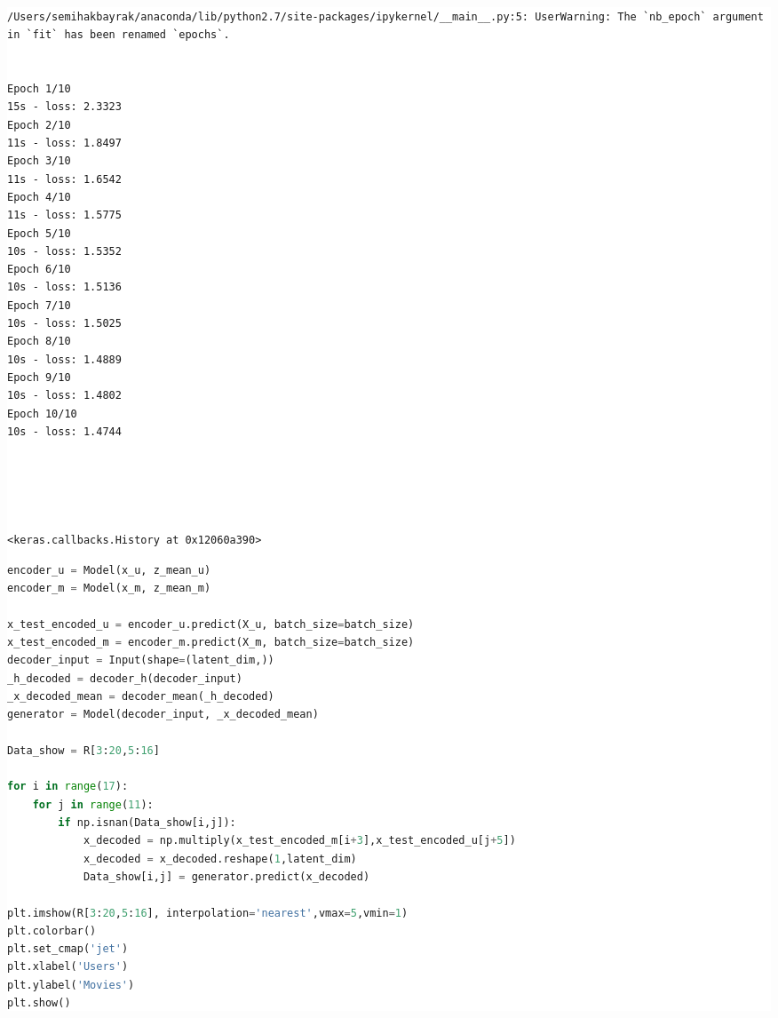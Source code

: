     /Users/semihakbayrak/anaconda/lib/python2.7/site-packages/ipykernel/__main__.py:5: UserWarning: The `nb_epoch` argument in `fit` has been renamed `epochs`.


    Epoch 1/10
    15s - loss: 2.3323
    Epoch 2/10
    11s - loss: 1.8497
    Epoch 3/10
    11s - loss: 1.6542
    Epoch 4/10
    11s - loss: 1.5775
    Epoch 5/10
    10s - loss: 1.5352
    Epoch 6/10
    10s - loss: 1.5136
    Epoch 7/10
    10s - loss: 1.5025
    Epoch 8/10
    10s - loss: 1.4889
    Epoch 9/10
    10s - loss: 1.4802
    Epoch 10/10
    10s - loss: 1.4744





    <keras.callbacks.History at 0x12060a390>




```python
encoder_u = Model(x_u, z_mean_u)
encoder_m = Model(x_m, z_mean_m)

x_test_encoded_u = encoder_u.predict(X_u, batch_size=batch_size)
x_test_encoded_m = encoder_m.predict(X_m, batch_size=batch_size)
decoder_input = Input(shape=(latent_dim,))
_h_decoded = decoder_h(decoder_input)
_x_decoded_mean = decoder_mean(_h_decoded)
generator = Model(decoder_input, _x_decoded_mean)

Data_show = R[3:20,5:16]

for i in range(17):
    for j in range(11):
        if np.isnan(Data_show[i,j]):
            x_decoded = np.multiply(x_test_encoded_m[i+3],x_test_encoded_u[j+5])
            x_decoded = x_decoded.reshape(1,latent_dim)
            Data_show[i,j] = generator.predict(x_decoded)

plt.imshow(R[3:20,5:16], interpolation='nearest',vmax=5,vmin=1)
plt.colorbar()
plt.set_cmap('jet')
plt.xlabel('Users')
plt.ylabel('Movies')
plt.show()
```
